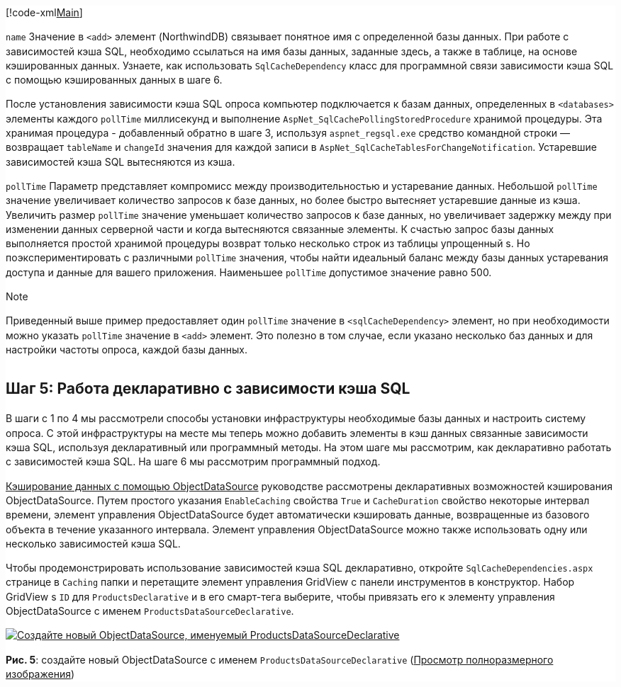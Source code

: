 
[!code-xml[Main](using-sql-cache-dependencies-vb/samples/sample6.xml)]

`name` Значение в `<add>` элемент (NorthwindDB) связывает понятное имя с определенной базы данных. При работе с зависимостей кэша SQL, необходимо ссылаться на имя базы данных, заданные здесь, а также в таблице, на основе кэшированных данных. Узнаете, как использовать `SqlCacheDependency` класс для программной связи зависимости кэша SQL с помощью кэшированных данных в шаге 6.

После установления зависимости кэша SQL опроса компьютер подключается к базам данных, определенных в `<databases>` элементы каждого `pollTime` миллисекунд и выполнение `AspNet_SqlCachePollingStoredProcedure` хранимой процедуры. Эта хранимая процедура - добавленный обратно в шаге 3, используя `aspnet_regsql.exe` средство командной строки — возвращает `tableName` и `changeId` значения для каждой записи в `AspNet_SqlCacheTablesForChangeNotification`. Устаревшие зависимостей кэша SQL вытесняются из кэша.

`pollTime` Параметр представляет компромисс между производительностью и устаревание данных. Небольшой `pollTime` значение увеличивает количество запросов к базе данных, но более быстро вытесняет устаревшие данные из кэша. Увеличить размер `pollTime` значение уменьшает количество запросов к базе данных, но увеличивает задержку между при изменении данных серверной части и когда вытесняются связанные элементы. К счастью запрос базы данных выполняется простой хранимой процедуры возврат только несколько строк из таблицы упрощенный s. Но поэкспериментировать с различными `pollTime` значения, чтобы найти идеальный баланс между базы данных устаревания доступа и данные для вашего приложения. Наименьшее `pollTime` допустимое значение равно 500.

> [!NOTE]
> Приведенный выше пример предоставляет один `pollTime` значение в `<sqlCacheDependency>` элемент, но при необходимости можно указать `pollTime` значение в `<add>` элемент. Это полезно в том случае, если указано несколько баз данных и для настройки частоты опроса, каждой базы данных.


## <a name="step-5-declaratively-working-with-sql-cache-dependencies"></a>Шаг 5: Работа декларативно с зависимости кэша SQL

В шаги с 1 по 4 мы рассмотрели способы установки инфраструктуры необходимые базы данных и настроить систему опроса. С этой инфраструктуры на месте мы теперь можно добавить элементы в кэш данных связанные зависимости кэша SQL, используя декларативный или программный методы. На этом шаге мы рассмотрим, как декларативно работать с зависимостей кэша SQL. На шаге 6 мы рассмотрим программный подход.

[Кэширование данных с помощью ObjectDataSource](caching-data-with-the-objectdatasource-vb.md) руководстве рассмотрены декларативных возможностей кэширования ObjectDataSource. Путем простого указания `EnableCaching` свойства `True` и `CacheDuration` свойство некоторые интервал времени, элемент управления ObjectDataSource будет автоматически кэшировать данные, возвращенные из базового объекта в течение указанного интервала. Элемент управления ObjectDataSource можно также использовать одну или несколько зависимостей кэша SQL.

Чтобы продемонстрировать использование зависимостей кэша SQL декларативно, откройте `SqlCacheDependencies.aspx` странице в `Caching` папки и перетащите элемент управления GridView с панели инструментов в конструктор. Набор GridView s `ID` для `ProductsDeclarative` и в его смарт-тега выберите, чтобы привязать его к элементу управления ObjectDataSource с именем `ProductsDataSourceDeclarative`.


[![Создайте новый ObjectDataSource, именуемый ProductsDataSourceDeclarative](using-sql-cache-dependencies-vb/_static/image5.gif)](using-sql-cache-dependencies-vb/_static/image3.png)

**Рис. 5**: создайте новый ObjectDataSource с именем `ProductsDataSourceDeclarative` ([Просмотр полноразмерного изображения](using-sql-cache-dependencies-vb/_static/image4.png))
